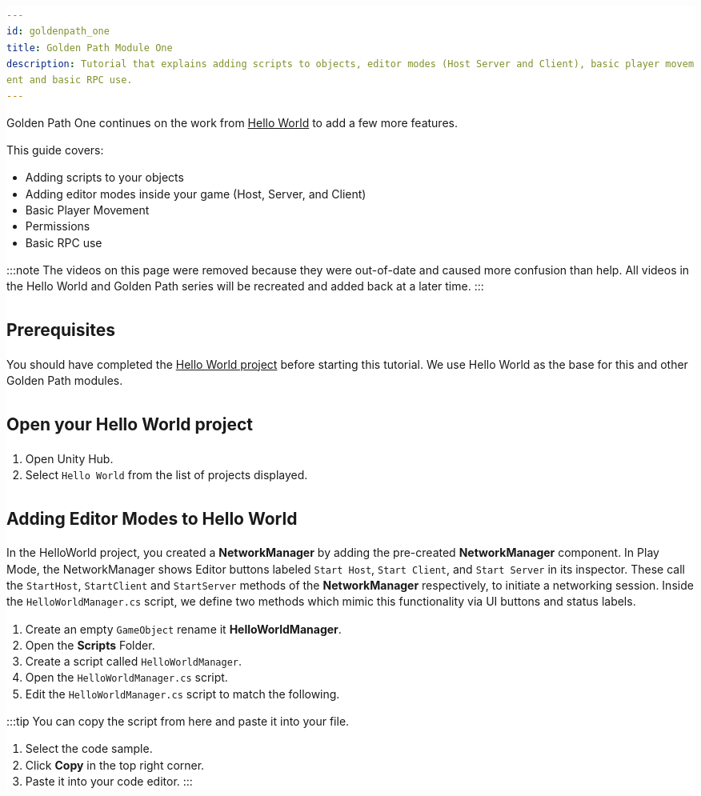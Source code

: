 ```yaml
---
id: goldenpath_one
title: Golden Path Module One
description: Tutorial that explains adding scripts to objects, editor modes (Host Server and Client), basic player movement and basic RPC use.
---
```


Golden Path One continues on the work from [Hello World](../helloworld.md) to add a few more features.

This guide covers:

- Adding scripts to your objects
- Adding editor modes inside your game (Host, Server, and Client)
- Basic Player Movement
- Permissions
- Basic RPC use

:::note
The videos on this page were removed because they were out-of-date and caused more confusion than help. All videos in the Hello World and Golden Path series will be recreated and added back at a later time.
:::

## Prerequisites

You should have completed the [Hello World project](../helloworld.md) before starting this tutorial. We use Hello World as the base for this and other Golden Path modules.

## Open your Hello World project

1. Open Unity Hub.
1. Select `Hello World` from the list of projects displayed.

## Adding Editor Modes to Hello World

In the HelloWorld project, you created a **NetworkManager** by adding the pre-created **NetworkManager** component. In Play Mode, the NetworkManager shows Editor buttons labeled `Start Host`, `Start Client`, and `Start Server` in its inspector. These call the `StartHost`, `StartClient` and `StartServer` methods of the **NetworkManager** respectively, to initiate a networking session. Inside the `HelloWorldManager.cs` script, we define two methods which mimic this functionality via UI buttons and status labels.

1. Create an empty `GameObject` rename it **HelloWorldManager**.
2. Open the **Scripts** Folder.
3. Create a script called `HelloWorldManager`.
4. Open the `HelloWorldManager.cs` script.
5. Edit the `HelloWorldManager.cs` script to match the following.

:::tip 
You can copy the script from here and paste it into your file.
   1. Select the code sample.
   1. Click **Copy** in the top right corner.
   1. Paste it into your code editor.
:::
